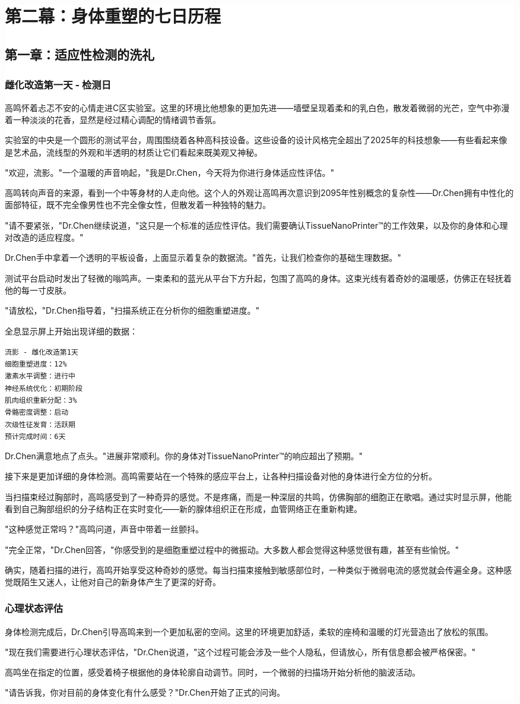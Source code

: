 # 第二幕：身体重塑的七日历程

## 第一章：适应性检测的洗礼

### 雌化改造第一天 - 检测日

高鸣怀着忐忑不安的心情走进C区实验室。这里的环境比他想象的更加先进——墙壁呈现着柔和的乳白色，散发着微弱的光芒，空气中弥漫着一种淡淡的花香，显然是经过精心调配的情绪调节香氛。

实验室的中央是一个圆形的测试平台，周围围绕着各种高科技设备。这些设备的设计风格完全超出了2025年的科技想象——有些看起来像是艺术品，流线型的外观和半透明的材质让它们看起来既美观又神秘。

"欢迎，流影。"一个温暖的声音响起，"我是Dr.Chen，今天将为你进行身体适应性评估。"

高鸣转向声音的来源，看到一个中等身材的人走向他。这个人的外观让高鸣再次意识到2095年性别概念的复杂性——Dr.Chen拥有中性化的面部特征，既不完全像男性也不完全像女性，但散发着一种独特的魅力。

"请不要紧张，"Dr.Chen继续说道，"这只是一个标准的适应性评估。我们需要确认TissueNanoPrinter™的工作效果，以及你的身体和心理对改造的适应程度。"

Dr.Chen手中拿着一个透明的平板设备，上面显示着复杂的数据流。"首先，让我们检查你的基础生理数据。"

测试平台启动时发出了轻微的嗡鸣声。一束柔和的蓝光从平台下方升起，包围了高鸣的身体。这束光线有着奇妙的温暖感，仿佛正在轻抚着他的每一寸皮肤。

"请放松，"Dr.Chen指导着，"扫描系统正在分析你的细胞重塑进度。"

全息显示屏上开始出现详细的数据：

```
流影 - 雌化改造第1天
细胞重塑进度：12%
激素水平调整：进行中
神经系统优化：初期阶段
肌肉组织重新分配：3%
骨骼密度调整：启动
次级性征发育：活跃期
预计完成时间：6天
```

Dr.Chen满意地点了点头。"进展非常顺利。你的身体对TissueNanoPrinter™的响应超出了预期。"

接下来是更加详细的身体检测。高鸣需要站在一个特殊的感应平台上，让各种扫描设备对他的身体进行全方位的分析。

当扫描束经过胸部时，高鸣感受到了一种奇异的感觉。不是疼痛，而是一种深层的共鸣，仿佛胸部的细胞正在歌唱。通过实时显示屏，他能看到自己胸部组织的分子结构正在实时变化——新的腺体组织正在形成，血管网络正在重新构建。

"这种感觉正常吗？"高鸣问道，声音中带着一丝颤抖。

"完全正常，"Dr.Chen回答，"你感受到的是细胞重塑过程中的微振动。大多数人都会觉得这种感觉很有趣，甚至有些愉悦。"

确实，随着扫描的进行，高鸣开始享受这种奇妙的感觉。每当扫描束接触到敏感部位时，一种类似于微弱电流的感觉就会传遍全身。这种感觉既陌生又迷人，让他对自己的新身体产生了更深的好奇。

### 心理状态评估

身体检测完成后，Dr.Chen引导高鸣来到一个更加私密的空间。这里的环境更加舒适，柔软的座椅和温暖的灯光营造出了放松的氛围。

"现在我们需要进行心理状态评估，"Dr.Chen说道，"这个过程可能会涉及一些个人隐私，但请放心，所有信息都会被严格保密。"

高鸣坐在指定的位置，感受着椅子根据他的身体轮廓自动调节。同时，一个微弱的扫描场开始分析他的脑波活动。

"请告诉我，你对目前的身体变化有什么感受？"Dr.Chen开始了正式的问询。
